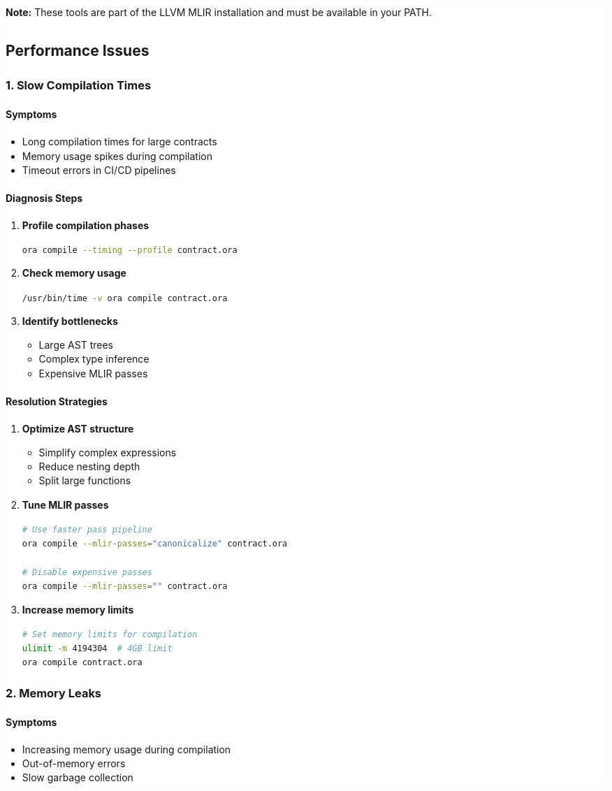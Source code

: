 **Note:** These tools are part of the LLVM MLIR installation and must be available in your PATH.

## Performance Issues

### 1. Slow Compilation Times

#### Symptoms
- Long compilation times for large contracts
- Memory usage spikes during compilation
- Timeout errors in CI/CD pipelines

#### Diagnosis Steps
1. **Profile compilation phases**
   ```bash
   ora compile --timing --profile contract.ora
   ```

2. **Check memory usage**
   ```bash
   /usr/bin/time -v ora compile contract.ora
   ```

3. **Identify bottlenecks**
   - Large AST trees
   - Complex type inference
   - Expensive MLIR passes

#### Resolution Strategies
1. **Optimize AST structure**
   - Simplify complex expressions
   - Reduce nesting depth
   - Split large functions

2. **Tune MLIR passes**
   ```bash
   # Use faster pass pipeline
   ora compile --mlir-passes="canonicalize" contract.ora
   
   # Disable expensive passes
   ora compile --mlir-passes="" contract.ora
   ```

3. **Increase memory limits**
   ```bash
   # Set memory limits for compilation
   ulimit -m 4194304  # 4GB limit
   ora compile contract.ora
   ```

### 2. Memory Leaks

#### Symptoms
- Increasing memory usage during compilation
- Out-of-memory errors
- Slow garbage collection
